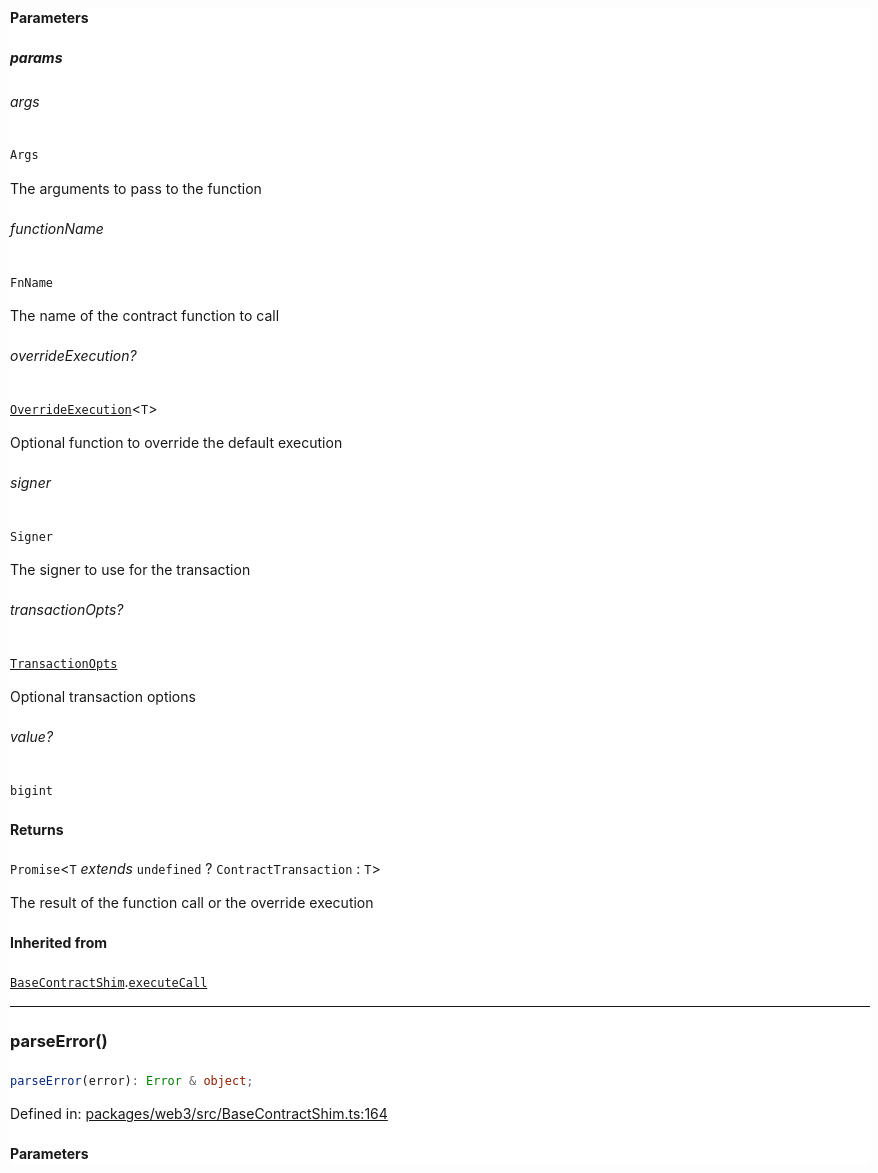 #### Parameters

##### params

###### args

`Args`

The arguments to pass to the function

###### functionName

`FnName`

The name of the contract function to call

###### overrideExecution?

[`OverrideExecution`](../type-aliases/OverrideExecution.md)\<`T`\>

Optional function to override the default execution

###### signer

`Signer`

The signer to use for the transaction

###### transactionOpts?

[`TransactionOpts`](../interfaces/TransactionOpts.md)

Optional transaction options

###### value?

`bigint`

#### Returns

`Promise`\<`T` *extends* `undefined` ? `ContractTransaction` : `T`\>

The result of the function call or the override execution

#### Inherited from

[`BaseContractShim`](BaseContractShim.md).[`executeCall`](BaseContractShim.md#executecall)

***

### parseError()

```ts
parseError(error): Error & object;
```

Defined in: [packages/web3/src/BaseContractShim.ts:164](https://github.com/towns-protocol/towns/blob/0db1fd0ac7258e8db8cedfb6183e8eade8284fa1/packages/web3/src/BaseContractShim.ts#L164)

#### Parameters
